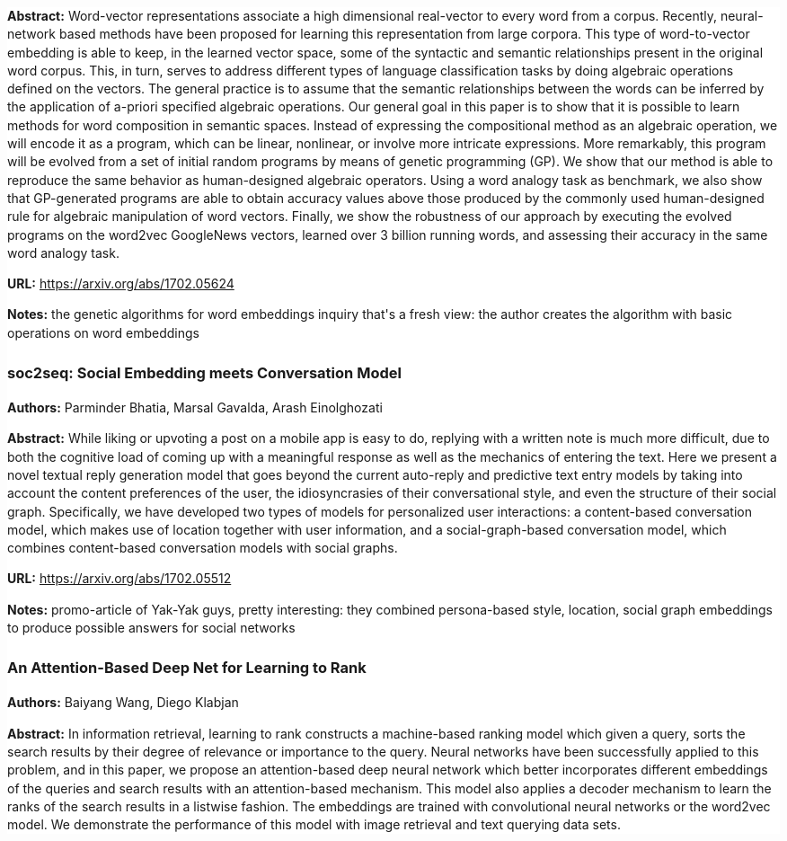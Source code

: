 **Abstract:** Word-vector representations associate a high dimensional real-vector to every word from a corpus. Recently, neural-network based methods have been proposed for learning this representation from large corpora. This type of word-to-vector embedding is able to keep, in the learned vector space, some of the syntactic and semantic relationships present in the original word corpus. This, in turn, serves to address different types of language classification tasks by doing algebraic operations defined on the vectors. The general practice is to assume that the semantic relationships between the words can be inferred by the application of a-priori specified algebraic operations. Our general goal in this paper is to show that it is possible to learn methods for word composition in semantic spaces. Instead of expressing the compositional method as an algebraic operation, we will encode it as a program, which can be linear, nonlinear, or involve more intricate expressions. More remarkably, this program will be evolved from a set of initial random programs by means of genetic programming (GP). We show that our method is able to reproduce the same behavior as human-designed algebraic operators. Using a word analogy task as benchmark, we also show that GP-generated programs are able to obtain accuracy values above those produced by the commonly used human-designed rule for algebraic manipulation of word vectors. Finally, we show the robustness of our approach by executing the evolved programs on the word2vec GoogleNews vectors, learned over 3 billion running words, and assessing their accuracy in the same word analogy task.

**URL:** https://arxiv.org/abs/1702.05624

**Notes:** the genetic algorithms for word embeddings inquiry that's a fresh view: the author creates the algorithm with basic operations on word embeddings

### soc2seq: Social Embedding meets Conversation Model

**Authors:** Parminder Bhatia, Marsal Gavalda, Arash Einolghozati

**Abstract:** While liking or upvoting a post on a mobile app is easy to do, replying with a written note is much more difficult, due to both the cognitive load of coming up with a meaningful response as well as the mechanics of entering the text. Here we present a novel textual reply generation model that goes beyond the current auto-reply and predictive text entry models by taking into account the content preferences of the user, the idiosyncrasies of their conversational style, and even the structure of their social graph. Specifically, we have developed two types of models for personalized user interactions: a content-based conversation model, which makes use of location together with user information, and a social-graph-based conversation model, which combines content-based conversation models with social graphs.

**URL:** https://arxiv.org/abs/1702.05512

**Notes:** promo-article of Yak-Yak guys, pretty interesting: they combined persona-based style, location, social graph embeddings to produce possible answers for social networks

### An Attention-Based Deep Net for Learning to Rank

**Authors:** Baiyang Wang, Diego Klabjan

**Abstract:** In information retrieval, learning to rank constructs a machine-based ranking model which given a query, sorts the search results by their degree of relevance or importance to the query. Neural networks have been successfully applied to this problem, and in this paper, we propose an attention-based deep neural network which better incorporates different embeddings of the queries and search results with an attention-based mechanism. This model also applies a decoder mechanism to learn the ranks of the search results in a listwise fashion. The embeddings are trained with convolutional neural networks or the word2vec model. We demonstrate the performance of this model with image retrieval and text querying data sets.
